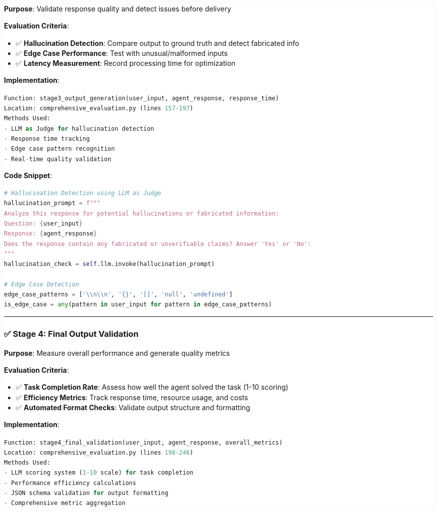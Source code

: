 **Purpose**: Validate response quality and detect issues before delivery

**Evaluation Criteria**:
- ✅ **Hallucination Detection**: Compare output to ground truth and detect fabricated info
- ✅ **Edge Case Performance**: Test with unusual/malformed inputs
- ✅ **Latency Measurement**: Record processing time for optimization

**Implementation**:
```python
Function: stage3_output_generation(user_input, agent_response, response_time)
Location: comprehensive_evaluation.py (lines 157-197)
Methods Used:
- LLM as Judge for hallucination detection
- Response time tracking
- Edge case pattern recognition
- Real-time quality validation
```

**Code Snippet**:
```python
# Hallucination Detection using LLM as Judge
hallucination_prompt = f"""
Analyze this response for potential hallucinations or fabricated information:
Question: {user_input}
Response: {agent_response}
Does the response contain any fabricated or unverifiable claims? Answer 'Yes' or 'No':
"""
hallucination_check = self.llm.invoke(hallucination_prompt)

# Edge Case Detection
edge_case_patterns = ['\\n\\n', '{}', '[]', 'null', 'undefined']
is_edge_case = any(pattern in user_input for pattern in edge_case_patterns)
```

---

### ✅ **Stage 4: Final Output Validation**

**Purpose**: Measure overall performance and generate quality metrics

**Evaluation Criteria**:
- ✅ **Task Completion Rate**: Assess how well the agent solved the task (1-10 scoring)
- ✅ **Efficiency Metrics**: Track response time, resource usage, and costs
- ✅ **Automated Format Checks**: Validate output structure and formatting

**Implementation**:
```python
Function: stage4_final_validation(user_input, agent_response, overall_metrics)
Location: comprehensive_evaluation.py (lines 198-246)
Methods Used:
- LLM scoring system (1-10 scale) for task completion
- Performance efficiency calculations
- JSON schema validation for output formatting
- Comprehensive metric aggregation
```
